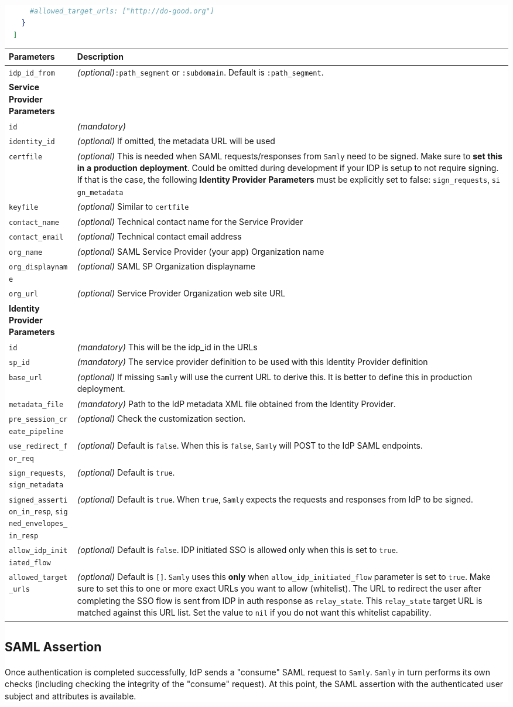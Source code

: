 ```elixir
      #allowed_target_urls: ["http://do-good.org"]
    }
  ]
```

| Parameters | Description |
|:------------|:-----------|
| `idp_id_from` | _(optional)_`:path_segment` or `:subdomain`. Default is `:path_segment`. |
| **Service Provider Parameters** | |
| `id` | _(mandatory)_ |
| `identity_id` | _(optional)_ If omitted, the metadata URL will be used |
| `certfile` | _(optional)_ This is needed when SAML requests/responses from `Samly` need to be signed. Make sure to **set this in a production deployment**. Could be omitted during development if your IDP is setup to not require signing. If that is the case, the following **Identity Provider Parameters** must be explicitly set to false: `sign_requests`, `sign_metadata`|
| `keyfile` | _(optional)_ Similar to `certfile` |
| `contact_name` | _(optional)_ Technical contact name for the Service Provider |
| `contact_email` | _(optional)_ Technical contact email address |
| `org_name` | _(optional)_ SAML Service Provider (your app) Organization name |
| `org_displayname` | _(optional)_ SAML SP Organization displayname |
| `org_url` | _(optional)_ Service Provider Organization web site URL |
| **Identity Provider Parameters** | |
| `id` | _(mandatory)_ This will be the idp_id in the URLs |
| `sp_id` | _(mandatory)_ The service provider definition to be used with this Identity Provider definition |
| `base_url` | _(optional)_ If missing `Samly` will use the current URL to derive this. It is better to define this in production deployment. |
| `metadata_file` | _(mandatory)_ Path to the IdP metadata XML file obtained from the Identity Provider. |
| `pre_session_create_pipeline` | _(optional)_ Check the customization section. |
| `use_redirect_for_req` | _(optional)_ Default is `false`. When this is `false`, `Samly` will POST to the IdP SAML endpoints. |
| `sign_requests`, `sign_metadata` | _(optional)_ Default is `true`. |
| `signed_assertion_in_resp`, `signed_envelopes_in_resp` | _(optional)_ Default is `true`. When `true`, `Samly` expects the requests and responses from IdP to be signed. |
| `allow_idp_initiated_flow` | _(optional)_ Default is `false`. IDP initiated SSO is allowed only when this is set to `true`. |
| `allowed_target_urls` | _(optional)_ Default is `[]`. `Samly` uses this **only** when `allow_idp_initiated_flow` parameter is set to `true`. Make sure to set this to one or more exact URLs you want to allow (whitelist). The URL to redirect the user after completing the SSO flow is sent from IDP in auth response as `relay_state`. This `relay_state` target URL is matched against this URL list. Set the value to `nil` if you do not want this whitelist capability.  |

## SAML Assertion

Once authentication is completed successfully, IdP sends a "consume" SAML
request to `Samly`. `Samly` in turn performs its own checks (including checking
the integrity of the "consume" request). At this point, the SAML assertion
with the authenticated user subject and attributes is available.
